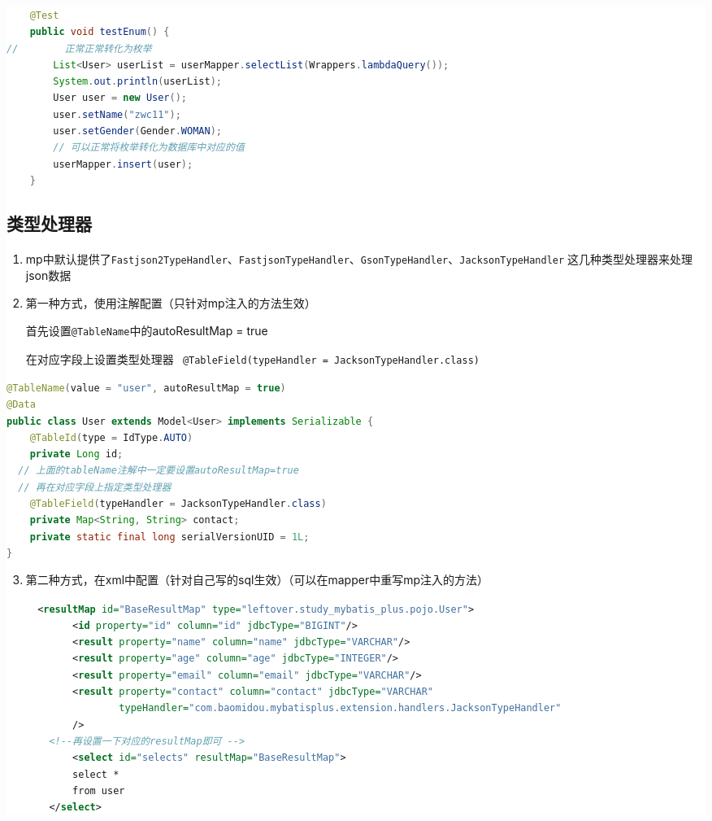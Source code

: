 ```java
    @Test
    public void testEnum() {
//        正常正常转化为枚举
        List<User> userList = userMapper.selectList(Wrappers.lambdaQuery());
        System.out.println(userList);
        User user = new User();
        user.setName("zwc11");
        user.setGender(Gender.WOMAN);
        // 可以正常将枚举转化为数据库中对应的值
        userMapper.insert(user);
    }
```

## 类型处理器

1. mp中默认提供了`Fastjson2TypeHandler`、`FastjsonTypeHandler`、`GsonTypeHandler`、`JacksonTypeHandler` 这几种类型处理器来处理json数据

2. 第一种方式，使用注解配置（只针对mp注入的方法生效）

   首先设置`@TableName`中的autoResultMap = true

   在对应字段上设置类型处理器 ` @TableField(typeHandler = JacksonTypeHandler.class)`

```java
@TableName(value = "user", autoResultMap = true)
@Data
public class User extends Model<User> implements Serializable {
    @TableId(type = IdType.AUTO)
    private Long id;
  // 上面的tableName注解中一定要设置autoResultMap=true
  // 再在对应字段上指定类型处理器
    @TableField(typeHandler = JacksonTypeHandler.class)
    private Map<String, String> contact;
    private static final long serialVersionUID = 1L;
}
```

3. 第二种方式，在xml中配置（针对自己写的sql生效）（可以在mapper中重写mp注入的方法）

   ```xml
     <resultMap id="BaseResultMap" type="leftover.study_mybatis_plus.pojo.User">
           <id property="id" column="id" jdbcType="BIGINT"/>
           <result property="name" column="name" jdbcType="VARCHAR"/>
           <result property="age" column="age" jdbcType="INTEGER"/>
           <result property="email" column="email" jdbcType="VARCHAR"/>
           <result property="contact" column="contact" jdbcType="VARCHAR"
                   typeHandler="com.baomidou.mybatisplus.extension.handlers.JacksonTypeHandler"
           />
       <!--再设置一下对应的resultMap即可 -->
           <select id="selects" resultMap="BaseResultMap">
           select *
           from user
       </select>
   ```
